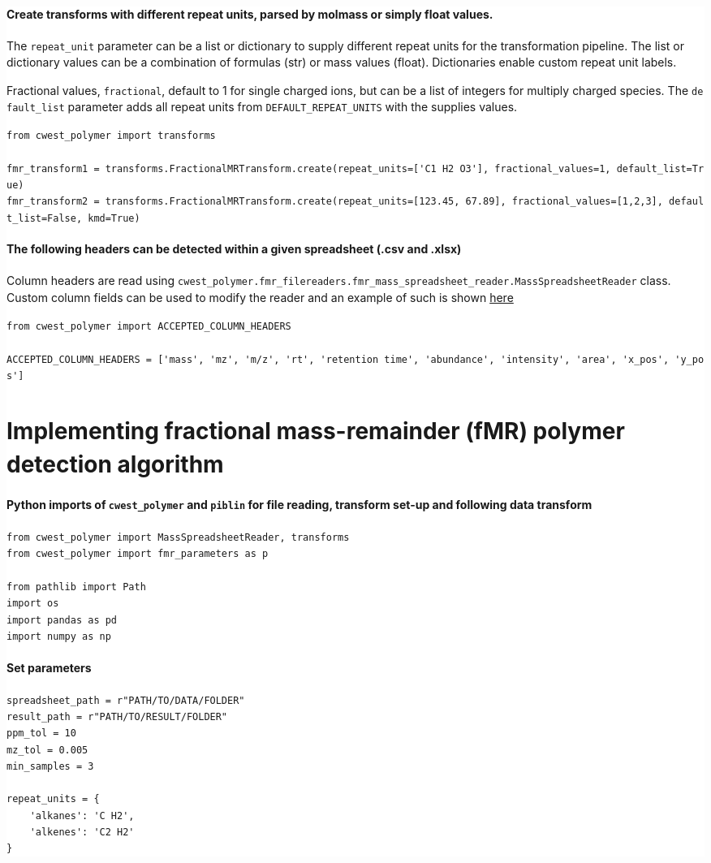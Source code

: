 #### Create transforms with different repeat units, parsed by molmass or simply float values. 
The `repeat_unit` parameter can be a list or dictionary to supply different repeat units for the transformation 
pipeline. The list or dictionary values can be a combination of formulas (str) or mass values (float). Dictionaries 
enable custom repeat unit labels. 

Fractional values, `fractional`, default to 1 for single charged ions, but can be a list of integers for multiply 
charged species. The `default_list` parameter adds all repeat units from `DEFAULT_REPEAT_UNITS` with the supplies values.

```
from cwest_polymer import transforms

fmr_transform1 = transforms.FractionalMRTransform.create(repeat_units=['C1 H2 O3'], fractional_values=1, default_list=True)
fmr_transform2 = transforms.FractionalMRTransform.create(repeat_units=[123.45, 67.89], fractional_values=[1,2,3], default_list=False, kmd=True)
```

#### The following headers can be detected within a given spreadsheet (.csv and .xlsx)
Column headers are read using `cwest_polymer.fmr_filereaders.fmr_mass_spreadsheet_reader.MassSpreadsheetReader` class. Custom column fields can be used to modify the reader and an example of such is shown [here](https://github.com/3mcloud/cwest-polymer/tree/main/Example) 
```
from cwest_polymer import ACCEPTED_COLUMN_HEADERS

ACCEPTED_COLUMN_HEADERS = ['mass', 'mz', 'm/z', 'rt', 'retention time', 'abundance', 'intensity', 'area', 'x_pos', 'y_pos']
```

# Implementing fractional mass-remainder (fMR) polymer detection algorithm
#### Python imports of `cwest_polymer` and `piblin` for file reading, transform set-up and following data transform 
```
from cwest_polymer import MassSpreadsheetReader, transforms
from cwest_polymer import fmr_parameters as p

from pathlib import Path
import os
import pandas as pd
import numpy as np
```

#### Set parameters
```
spreadsheet_path = r"PATH/TO/DATA/FOLDER"
result_path = r"PATH/TO/RESULT/FOLDER"
ppm_tol = 10
mz_tol = 0.005
min_samples = 3

repeat_units = {
    'alkanes': 'C H2',
    'alkenes': 'C2 H2'
}
```


[pypi-image]: https://badge.fury.io/py/cwest-polymer.svg
[pypi-url]: https://pypi.org/project/cwest-polymer/
[pypi-download]: https://static.pepy.tech/badge/cwest-polymer
[docs-image]: https://img.shields.io/badge/docs-latest-blue